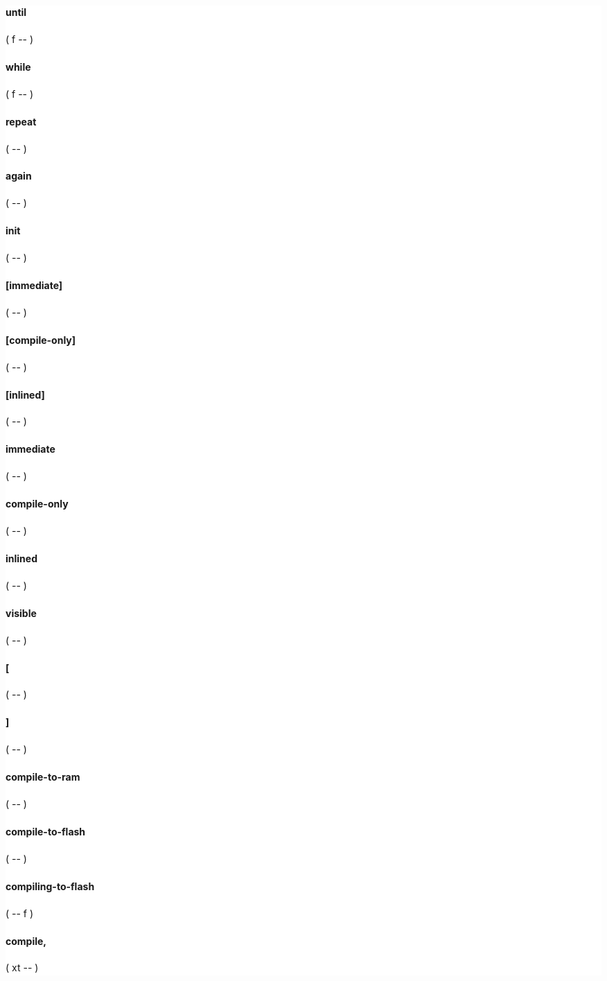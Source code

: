 #### until
( f -- )

#### while
( f -- )

#### repeat
( -- )

#### again
( -- )

#### init
( -- )

#### [immediate]
( -- )

#### [compile-only]
( -- )

#### [inlined]
( -- )

#### immediate
( -- )

#### compile-only
( -- )

#### inlined
( -- )

#### visible
( -- )

#### [
( -- )

#### ]
( -- )

#### compile-to-ram
( -- )

#### compile-to-flash
( -- )

#### compiling-to-flash
( -- f )

#### compile,
( xt -- )
